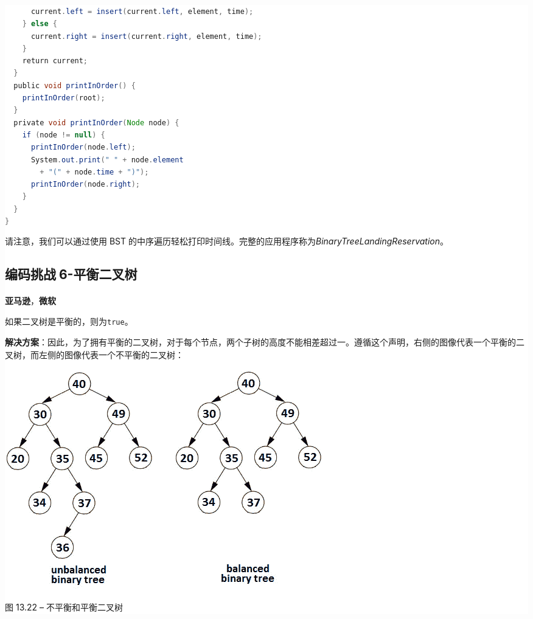 ```java
      current.left = insert(current.left, element, time);
    } else {
      current.right = insert(current.right, element, time);
    }
    return current;
  }
  public void printInOrder() {
    printInOrder(root);
  }
  private void printInOrder(Node node) {
    if (node != null) {
      printInOrder(node.left);
      System.out.print(" " + node.element
        + "(" + node.time + ")");
      printInOrder(node.right);
    }
  }
}
```

请注意，我们可以通过使用 BST 的中序遍历轻松打印时间线。完整的应用程序称为*BinaryTreeLandingReservation*。

## 编码挑战 6-平衡二叉树

**亚马逊**，**微软**

如果二叉树是平衡的，则为`true`。

**解决方案**：因此，为了拥有平衡的二叉树，对于每个节点，两个子树的高度不能相差超过一。遵循这个声明，右侧的图像代表一个平衡的二叉树，而左侧的图像代表一个不平衡的二叉树：

![图 13.22 – 不平衡和平衡二叉树](img/Figure_13.22_B15403.jpg)

图 13.22 – 不平衡和平衡二叉树
